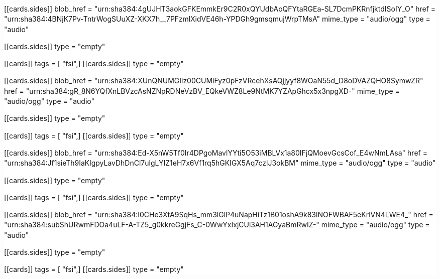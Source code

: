 [[cards.sides]]
blob_href = "urn:sha384:4gUJHT3aokGFKEmmkEr9C2R0xQYUdbAoQFYtaRGEa-SL7DcmPKRnfjktdISoIY_O"
href = "urn:sha384:4BNjK7Pv-TntrWogSUuXZ-XKX7h__7PFzmlXidVE46h-YPDGh9gmsqmujWrpTMsA"
mime_type = "audio/ogg"
type = "audio"

[[cards.sides]]
type = "empty"


[[cards]]
tags = [ "fsi",]
[[cards.sides]]
type = "empty"

[[cards.sides]]
blob_href = "urn:sha384:XUnQNUMGIiz00CUMiFyz0pFzVRcehXsAQjjyyf8WOaN55d_D8oDVAZQHO8SymwZR"
href = "urn:sha384:gR_8N6YQfXnLBVzcAsNZNpRDNeVzBV_EQkeVWZ8Le9NtMK7YZApGhcx5x3npgXD-"
mime_type = "audio/ogg"
type = "audio"

[[cards.sides]]
type = "empty"


[[cards]]
tags = [ "fsi",]
[[cards.sides]]
type = "empty"

[[cards.sides]]
blob_href = "urn:sha384:Ed-X5nW5Tf0Ir4DPgoMavlYYti5O53iMBLVx1a80IFjQMoevGcsCof_E4wNmLAsa"
href = "urn:sha384:Jf1sieTh9IaKlgpyLavDhDnCl7ulgLYIZ1eH7x6Vf1rq5hGKIGX5Aq7czlJ3okBM"
mime_type = "audio/ogg"
type = "audio"

[[cards.sides]]
type = "empty"


[[cards]]
tags = [ "fsi",]
[[cards.sides]]
type = "empty"

[[cards.sides]]
blob_href = "urn:sha384:I0CHe3XtA9SqHs_mm3lGlP4uNapHiTz1B01oshA9k83lNOFWBAF5eKrlVN4LWE4_"
href = "urn:sha384:subShURwmFDOa4uLF-A-TZ5_g0kkreGgjFs_C-0WwYxIxjCUi3AH1AGyaBmRwIZ-"
mime_type = "audio/ogg"
type = "audio"

[[cards.sides]]
type = "empty"


[[cards]]
tags = [ "fsi",]
[[cards.sides]]
type = "empty"
